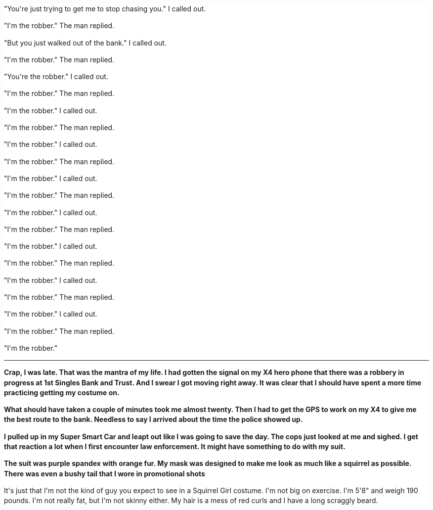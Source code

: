 "You're just trying to get me to stop chasing you." I called out.

"I'm the robber." The man replied.

"But you just walked out of the bank." I called out.

"I'm the robber." The man replied.

"You're the robber." I called out.

"I'm the robber." The man replied.

"I'm the robber." I called out.

"I'm the robber." The man replied.

"I'm the robber." I called out.

"I'm the robber." The man replied.

"I'm the robber." I called out.

"I'm the robber." The man replied.

"I'm the robber." I called out.

"I'm the robber." The man replied.

"I'm the robber." I called out.

"I'm the robber." The man replied.

"I'm the robber." I called out.

"I'm the robber." The man replied.

"I'm the robber." I called out.

"I'm the robber." The man replied.

"I'm the robber."



---



**Crap, I was late. That was the mantra of my life. I had gotten the signal on my X4 hero phone that there was a robbery in progress at 1st Singles Bank and Trust. And I swear I got moving right away. It was clear that I should have spent a more time practicing getting my costume on.**

**What should have taken a couple of minutes took me almost twenty. Then I had to get the GPS to work on my X4 to give me the best route to the bank. Needless to say I arrived about the time the police showed up.**

**I pulled up in my Super Smart Car and leapt out like I was going to save the day. The cops just looked at me and sighed. I get that reaction a lot when I first encounter law enforcement. It might have something to do with my suit.**

**The suit was purple spandex with orange fur. My mask was designed to make me look as much like a squirrel as possible. There was even a bushy tail that I wore in promotional shots**

It's just that I'm not the kind of guy you expect to see in a Squirrel Girl costume. I'm not big on exercise. I'm 5'8" and weigh 190 pounds. I'm not really fat, but I'm not skinny either. My hair is a mess of red curls and I have a long scraggly beard.
